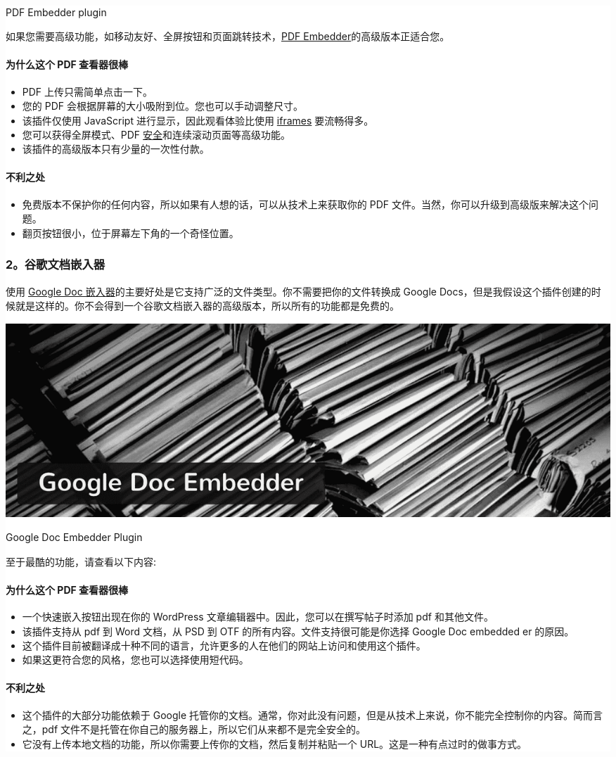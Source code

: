PDF Embedder plugin



如果您需要高级功能，如移动友好、全屏按钮和页面跳转技术，[PDF Embedder](https://wp-pdf.com/premium/)的高级版本正适合您。

#### 为什么这个 PDF 查看器很棒

*   PDF 上传只需简单点击一下。
*   您的 PDF 会根据屏幕的大小吸附到位。您也可以手动调整尺寸。
*   该插件仅使用 JavaScript 进行显示，因此观看体验比使用 [iframes](https://kinsta.com/blog/wordpress-iframe/) 要流畅得多。
*   您可以获得全屏模式、PDF [安全](https://kinsta.com/blog/wordpress-security/)和连续滚动页面等高级功能。
*   该插件的高级版本只有少量的一次性付款。

#### 不利之处

*   免费版本不保护你的任何内容，所以如果有人想的话，可以从技术上来获取你的 PDF 文件。当然，你可以升级到高级版来解决这个问题。
*   翻页按钮很小，位于屏幕左下角的一个奇怪位置。

### 2。谷歌文档嵌入器

使用 [Google Doc 嵌入器](https://wordpress.org/plugins/google-document-embedder/)的主要好处是它支持广泛的文件类型。你不需要把你的文件转换成 Google Docs，但是我假设这个插件创建的时候就是这样的。你不会得到一个谷歌文档嵌入器的高级版本，所以所有的功能都是免费的。

[![Google Doc Embedder Plugin](img/89d15b31ce3cae7d32072d695ebb3029.png)](https://wordpress.org/plugins/google-document-embedder/)

Google Doc Embedder Plugin



至于最酷的功能，请查看以下内容:

#### 为什么这个 PDF 查看器很棒

*   一个快速嵌入按钮出现在你的 WordPress 文章编辑器中。因此，您可以在撰写帖子时添加 pdf 和其他文件。
*   该插件支持从 pdf 到 Word 文档，从 PSD 到 OTF 的所有内容。文件支持很可能是你选择 Google Doc embedded er 的原因。
*   这个插件目前被翻译成十种不同的语言，允许更多的人在他们的网站上访问和使用这个插件。
*   如果这更符合您的风格，您也可以选择使用短代码。

#### 不利之处

*   这个插件的大部分功能依赖于 Google 托管你的文档。通常，你对此没有问题，但是从技术上来说，你不能完全控制你的内容。简而言之，pdf 文件不是托管在你自己的服务器上，所以它们从来都不是完全安全的。
*   它没有上传本地文档的功能，所以你需要上传你的文档，然后复制并粘贴一个 URL。这是一种有点过时的做事方式。
